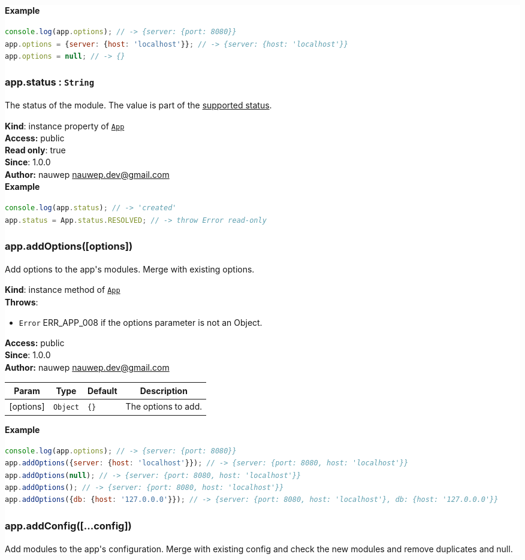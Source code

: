 **Example**  
```js
console.log(app.options); // -> {server: {port: 8080}}
app.options = {server: {host: 'localhost'}}; // -> {server: {host: 'localhost'}}
app.options = null; // -> {}
```
<a name="App+status"></a>

### app.status : <code>String</code>
The status of the module.
The value is part of the [supported status](#App.status).

**Kind**: instance property of <code>[App](#App)</code>  
**Access:** public  
**Read only**: true  
**Since**: 1.0.0  
**Author:** nauwep <nauwep.dev@gmail.com>  
**Example**  
```js
console.log(app.status); // -> 'created'
app.status = App.status.RESOLVED; // -> throw Error read-only
```
<a name="App+addOptions"></a>

### app.addOptions([options])
Add options to the app's modules.
Merge with existing options.

**Kind**: instance method of <code>[App](#App)</code>  
**Throws**:

- <code>Error</code> ERR_APP_008 if the options parameter is not an Object.

**Access:** public  
**Since**: 1.0.0  
**Author:** nauwep <nauwep.dev@gmail.com>  

| Param | Type | Default | Description |
| --- | --- | --- | --- |
| [options] | <code>Object</code> | <code>{}</code> | The options to add. |

**Example**  
```js
console.log(app.options); // -> {server: {port: 8080}}
app.addOptions({server: {host: 'localhost'}}); // -> {server: {port: 8080, host: 'localhost'}}
app.addOptions(null); // -> {server: {port: 8080, host: 'localhost'}}
app.addOptions(); // -> {server: {port: 8080, host: 'localhost'}}
app.addOptions({db: {host: '127.0.0.0'}}); // -> {server: {port: 8080, host: 'localhost'}, db: {host: '127.0.0.0'}}
```
<a name="App+addConfig"></a>

### app.addConfig([...config])
Add modules to the app's configuration.
Merge with existing config and check the new modules and remove duplicates and null.
